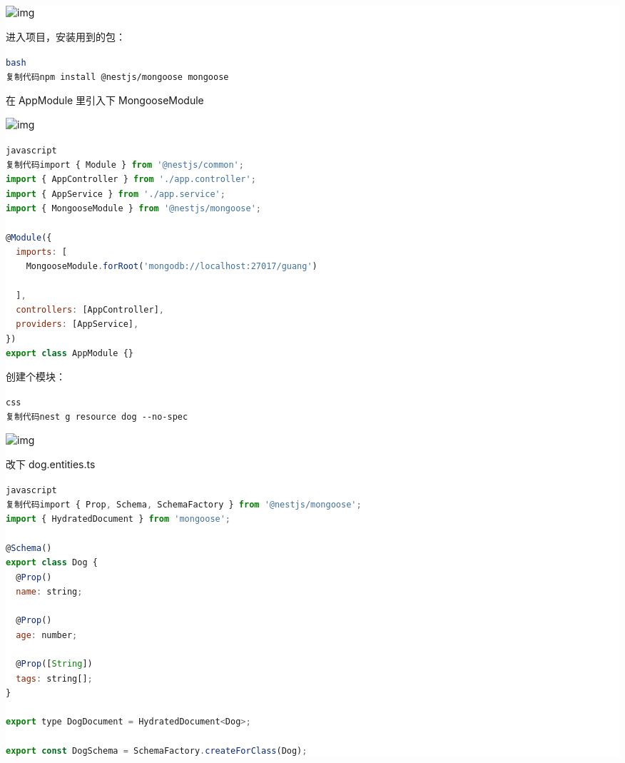 ![img](https://qiniucloud.qishilong.space/images/0c14d5986b404bf68745ece8b23237c4~tplv-k3u1fbpfcp-jj-mark:1512:0:0:0:q75.awebp)

进入项目，安装用到的包：

```bash
bash
复制代码npm install @nestjs/mongoose mongoose
```

在 AppModule 里引入下 MongooseModule

![img](https://qiniucloud.qishilong.space/images/35ac95afe35e4a998eb10f927b7bc53f~tplv-k3u1fbpfcp-jj-mark:1512:0:0:0:q75.awebp)

```javascript
javascript
复制代码import { Module } from '@nestjs/common';
import { AppController } from './app.controller';
import { AppService } from './app.service';
import { MongooseModule } from '@nestjs/mongoose';

@Module({
  imports: [
    MongooseModule.forRoot('mongodb://localhost:27017/guang')
      
  ],
  controllers: [AppController],
  providers: [AppService],
})
export class AppModule {}
```

创建个模块：

```css
css
复制代码nest g resource dog --no-spec
```

![img](https://qiniucloud.qishilong.space/images/5f0945238d0a4c47bd1d83eabcd1dd9c~tplv-k3u1fbpfcp-jj-mark:1512:0:0:0:q75.awebp)

改下 dog.entities.ts

```javascript
javascript
复制代码import { Prop, Schema, SchemaFactory } from '@nestjs/mongoose';
import { HydratedDocument } from 'mongoose';

@Schema()
export class Dog {
  @Prop()
  name: string;

  @Prop()
  age: number;
  
  @Prop([String])
  tags: string[];
}

export type DogDocument = HydratedDocument<Dog>;

export const DogSchema = SchemaFactory.createForClass(Dog);
```
